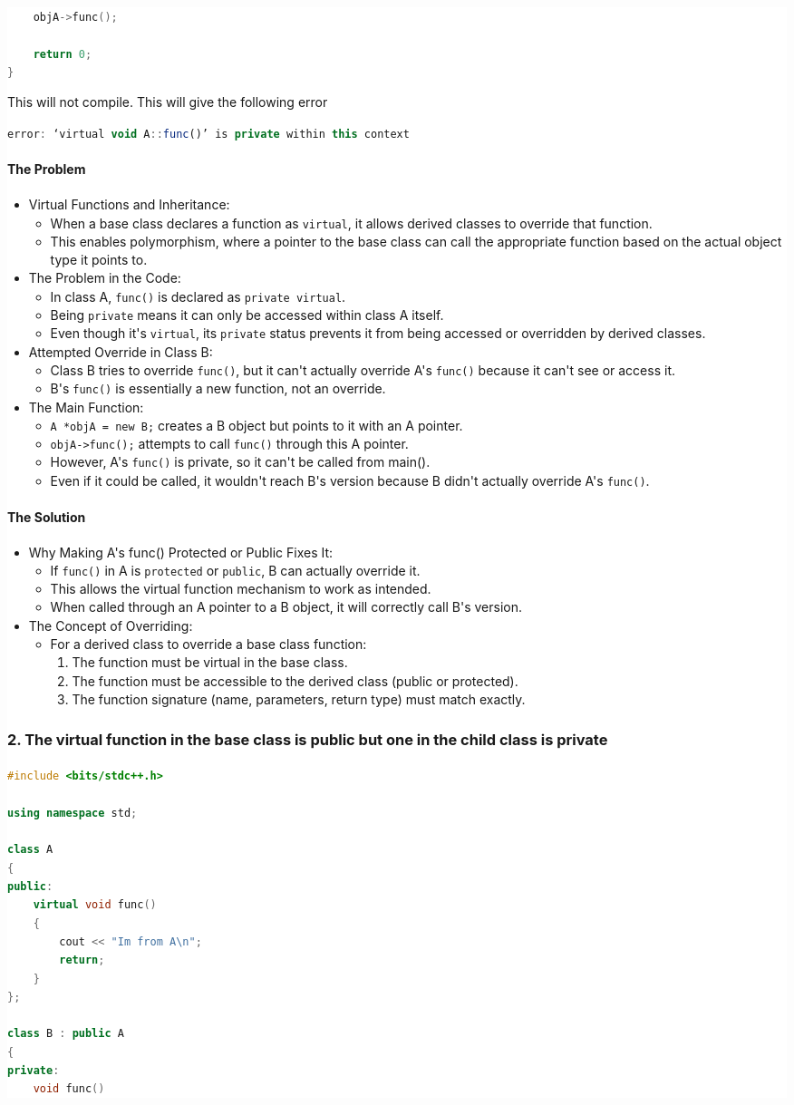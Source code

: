 ```cpp nums
    objA->func();

    return 0;
}
```
This will not compile. This will give the following error
```js
error: ‘virtual void A::func()’ is private within this context
```
#### The Problem
- Virtual Functions and Inheritance:
    - When a base class declares a function as `virtual`, it allows derived classes to override that function.
    - This enables polymorphism, where a pointer to the base class can call the appropriate function based on the actual object type it points to.
- The Problem in the Code:
    - In class A, `func()` is declared as `private virtual`.
    - Being `private` means it can only be accessed within class A itself.
    - Even though it's `virtual`, its `private` status prevents it from being accessed or overridden by derived classes.
- Attempted Override in Class B:
    - Class B tries to override `func()`, but it can't actually override A's `func()` because it can't see or access it.
    - B's `func()` is essentially a new function, not an override.
- The Main Function:
    - `A *objA = new B;` creates a B object but points to it with an A pointer.
    - `objA->func();` attempts to call `func()` through this A pointer.
    - However, A's `func()` is private, so it can't be called from main().
    - Even if it could be called, it wouldn't reach B's version because B didn't actually override A's `func()`.
#### The Solution
- Why Making A's func() Protected or Public Fixes It:
    - If `func()` in A is `protected` or `public`, B can actually override it.
    - This allows the virtual function mechanism to work as intended.
    - When called through an A pointer to a B object, it will correctly call B's version.
- The Concept of Overriding:
    - For a derived class to override a base class function:
        1. The function must be virtual in the base class.
        2. The function must be accessible to the derived class (public or protected).
        3. The function signature (name, parameters, return type) must match exactly.

### 2. The virtual function in the base class is public but one in the child class is private
```cpp nums
#include <bits/stdc++.h>

using namespace std;

class A
{
public:
    virtual void func()
    {
        cout << "Im from A\n";
        return;
    }
};

class B : public A
{
private:
    void func()
```